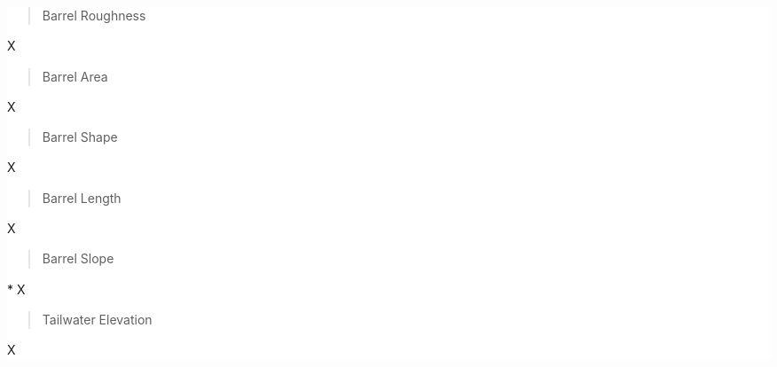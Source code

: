 </tr>
<tr class="odd">
<td colspan="3"></td>
</tr>
<tr class="even">
<td><blockquote>
<p>Barrel Roughness</p>
</blockquote></td>
<td></td>
<td>X</td>
</tr>
<tr class="odd">
<td><blockquote>
<p>Barrel Area</p>
</blockquote></td>
<td></td>
<td>X</td>
</tr>
<tr class="even">
<td><blockquote>
<p>Barrel Shape</p>
</blockquote></td>
<td></td>
<td>X</td>
</tr>
<tr class="odd">
<td><blockquote>
<p>Barrel Length</p>
</blockquote></td>
<td></td>
<td>X</td>
</tr>
<tr class="even">
<td><blockquote>
<p>Barrel Slope</p>
</blockquote></td>
<td>*</td>
<td>X</td>
</tr>
<tr class="odd">
<td colspan="3"></td>
</tr>
<tr class="even">
<td><blockquote>
<p>Tailwater Elevation</p>
</blockquote></td>
<td></td>
<td>X</td>
</tr>
</tbody>
</table>
